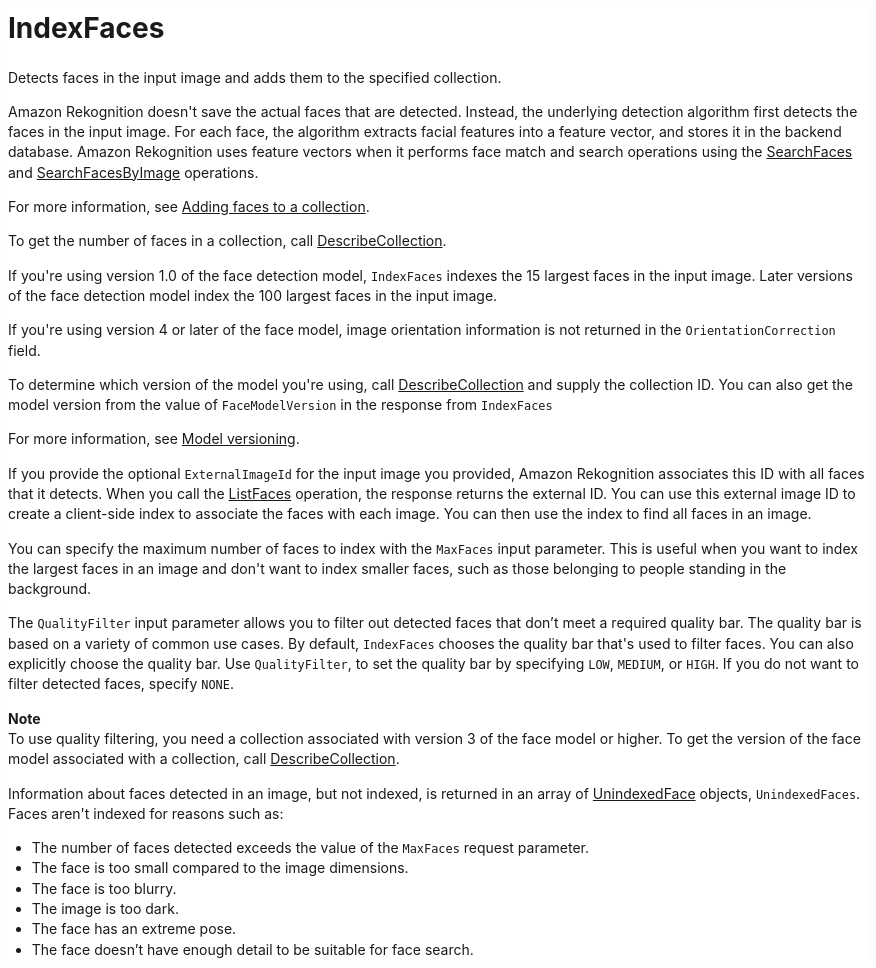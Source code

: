 # IndexFaces<a name="API_IndexFaces"></a>

Detects faces in the input image and adds them to the specified collection\. 

Amazon Rekognition doesn't save the actual faces that are detected\. Instead, the underlying detection algorithm first detects the faces in the input image\. For each face, the algorithm extracts facial features into a feature vector, and stores it in the backend database\. Amazon Rekognition uses feature vectors when it performs face match and search operations using the [SearchFaces](API_SearchFaces.md) and [SearchFacesByImage](API_SearchFacesByImage.md) operations\.

For more information, see [Adding faces to a collection](add-faces-to-collection-procedure.md)\.

To get the number of faces in a collection, call [DescribeCollection](API_DescribeCollection.md)\. 

If you're using version 1\.0 of the face detection model, `IndexFaces` indexes the 15 largest faces in the input image\. Later versions of the face detection model index the 100 largest faces in the input image\. 

If you're using version 4 or later of the face model, image orientation information is not returned in the `OrientationCorrection` field\. 

To determine which version of the model you're using, call [DescribeCollection](API_DescribeCollection.md) and supply the collection ID\. You can also get the model version from the value of `FaceModelVersion` in the response from `IndexFaces` 

For more information, see [Model versioning](face-detection-model.md)\.

If you provide the optional `ExternalImageId` for the input image you provided, Amazon Rekognition associates this ID with all faces that it detects\. When you call the [ListFaces](API_ListFaces.md) operation, the response returns the external ID\. You can use this external image ID to create a client\-side index to associate the faces with each image\. You can then use the index to find all faces in an image\.

You can specify the maximum number of faces to index with the `MaxFaces` input parameter\. This is useful when you want to index the largest faces in an image and don't want to index smaller faces, such as those belonging to people standing in the background\.

The `QualityFilter` input parameter allows you to filter out detected faces that don’t meet a required quality bar\. The quality bar is based on a variety of common use cases\. By default, `IndexFaces` chooses the quality bar that's used to filter faces\. You can also explicitly choose the quality bar\. Use `QualityFilter`, to set the quality bar by specifying `LOW`, `MEDIUM`, or `HIGH`\. If you do not want to filter detected faces, specify `NONE`\. 

**Note**  
To use quality filtering, you need a collection associated with version 3 of the face model or higher\. To get the version of the face model associated with a collection, call [DescribeCollection](API_DescribeCollection.md)\. 

Information about faces detected in an image, but not indexed, is returned in an array of [UnindexedFace](API_UnindexedFace.md) objects, `UnindexedFaces`\. Faces aren't indexed for reasons such as:
+ The number of faces detected exceeds the value of the `MaxFaces` request parameter\.
+ The face is too small compared to the image dimensions\.
+ The face is too blurry\.
+ The image is too dark\.
+ The face has an extreme pose\.
+ The face doesn’t have enough detail to be suitable for face search\.

